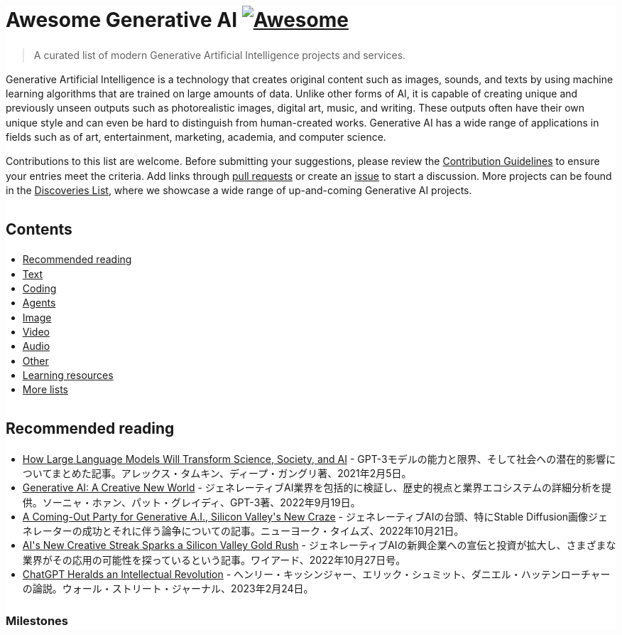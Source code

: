 # Awesome Generative AI [![Awesome](https://awesome.re/badge-flat.svg)](https://awesome.re)

> A curated list of modern Generative Artificial Intelligence projects and services.

Generative Artificial Intelligence is a technology that creates original content such as images, sounds, and texts by using machine learning algorithms that are trained on large amounts of data. Unlike other forms of AI, it is capable of creating unique and previously unseen outputs such as photorealistic images, digital art, music, and writing. These outputs often have their own unique style and can even be hard to distinguish from human-created works. Generative AI has a wide range of applications in fields such as of art, entertainment, marketing, academia, and computer science.

Contributions to this list are welcome. Before submitting your suggestions, please review the [Contribution Guidelines](CONTRIBUTING.md) to ensure your entries meet the criteria. Add links through [pull requests](https://github.com/steven2358/awesome-generative-ai/pulls) or create an [issue](https://github.com/steven2358/awesome-generative-ai/issues) to start a discussion. More projects can be found in the [Discoveries List](DISCOVERIES.md), where we showcase a wide range of up-and-coming Generative AI projects.

## Contents

- [Recommended reading](#recommended-reading)
- [Text](#text)
- [Coding](#coding)
- [Agents](#agents)
- [Image](#image)
- [Video](#video)
- [Audio](#audio)
- [Other](#other)
- [Learning resources](#learning-resources)
- [More lists](#more-lists)

## Recommended reading

- [How Large Language Models Will Transform Science, Society, and AI](https://hai.stanford.edu/news/how-large-language-models-will-transform-science-society-and-ai) - GPT-3モデルの能力と限界、そして社会への潜在的影響についてまとめた記事。アレックス・タムキン、ディープ・ガングリ著、2021年2月5日。
- [Generative AI: A Creative New World](https://www.sequoiacap.com/article/generative-ai-a-creative-new-world/) - ジェネレーティブAI業界を包括的に検証し、歴史的視点と業界エコシステムの詳細分析を提供。ソーニャ・ホァン、パット・グレイディ、GPT-3著、2022年9月19日。
- [A Coming-Out Party for Generative A.I., Silicon Valley's New Craze](https://www.nytimes.com/2022/10/21/technology/generative-ai.html) - ジェネレーティブAIの台頭、特にStable Diffusion画像ジェネレーターの成功とそれに伴う論争についての記事。ニューヨーク・タイムズ、2022年10月21日。
- [AI's New Creative Streak Sparks a Silicon Valley Gold Rush](https://www.wired.com/story/ais-new-creative-streak-sparks-a-silicon-valley-gold-rush/) - ジェネレーティブAIの新興企業への宣伝と投資が拡大し、さまざまな業界がその応用の可能性を探っているという記事。ワイアード、2022年10月27日号。
- [ChatGPT Heralds an Intellectual Revolution](https://www.wsj.com/articles/artificial-intelligence-generative-ai-chatgpt-kissinger-84512912) - ヘンリー・キッシンジャー、エリック・シュミット、ダニエル・ハッテンローチャーの論説。ウォール・ストリート・ジャーナル、2023年2月24日。

### Milestones
